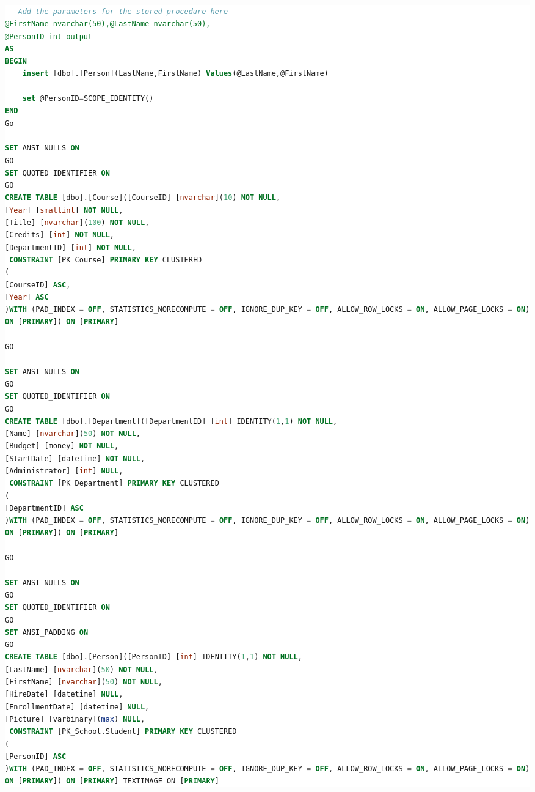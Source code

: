 ```sql
-- Add the parameters for the stored procedure here
@FirstName nvarchar(50),@LastName nvarchar(50),
@PersonID int output
AS
BEGIN
    insert [dbo].[Person](LastName,FirstName) Values(@LastName,@FirstName)

    set @PersonID=SCOPE_IDENTITY()
END
Go

SET ANSI_NULLS ON
GO
SET QUOTED_IDENTIFIER ON
GO
CREATE TABLE [dbo].[Course]([CourseID] [nvarchar](10) NOT NULL,
[Year] [smallint] NOT NULL,
[Title] [nvarchar](100) NOT NULL,
[Credits] [int] NOT NULL,
[DepartmentID] [int] NOT NULL,
 CONSTRAINT [PK_Course] PRIMARY KEY CLUSTERED
(
[CourseID] ASC,
[Year] ASC
)WITH (PAD_INDEX = OFF, STATISTICS_NORECOMPUTE = OFF, IGNORE_DUP_KEY = OFF, ALLOW_ROW_LOCKS = ON, ALLOW_PAGE_LOCKS = ON) ON [PRIMARY]) ON [PRIMARY]

GO

SET ANSI_NULLS ON
GO
SET QUOTED_IDENTIFIER ON
GO
CREATE TABLE [dbo].[Department]([DepartmentID] [int] IDENTITY(1,1) NOT NULL,
[Name] [nvarchar](50) NOT NULL,
[Budget] [money] NOT NULL,
[StartDate] [datetime] NOT NULL,
[Administrator] [int] NULL,
 CONSTRAINT [PK_Department] PRIMARY KEY CLUSTERED
(
[DepartmentID] ASC
)WITH (PAD_INDEX = OFF, STATISTICS_NORECOMPUTE = OFF, IGNORE_DUP_KEY = OFF, ALLOW_ROW_LOCKS = ON, ALLOW_PAGE_LOCKS = ON) ON [PRIMARY]) ON [PRIMARY]

GO

SET ANSI_NULLS ON
GO
SET QUOTED_IDENTIFIER ON
GO
SET ANSI_PADDING ON
GO
CREATE TABLE [dbo].[Person]([PersonID] [int] IDENTITY(1,1) NOT NULL,
[LastName] [nvarchar](50) NOT NULL,
[FirstName] [nvarchar](50) NOT NULL,
[HireDate] [datetime] NULL,
[EnrollmentDate] [datetime] NULL,
[Picture] [varbinary](max) NULL,
 CONSTRAINT [PK_School.Student] PRIMARY KEY CLUSTERED
(
[PersonID] ASC
)WITH (PAD_INDEX = OFF, STATISTICS_NORECOMPUTE = OFF, IGNORE_DUP_KEY = OFF, ALLOW_ROW_LOCKS = ON, ALLOW_PAGE_LOCKS = ON) ON [PRIMARY]) ON [PRIMARY] TEXTIMAGE_ON [PRIMARY]
```